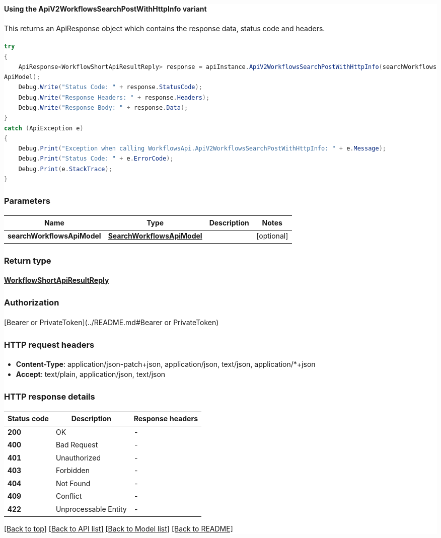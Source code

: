 #### Using the ApiV2WorkflowsSearchPostWithHttpInfo variant
This returns an ApiResponse object which contains the response data, status code and headers.

```csharp
try
{
    ApiResponse<WorkflowShortApiResultReply> response = apiInstance.ApiV2WorkflowsSearchPostWithHttpInfo(searchWorkflowsApiModel);
    Debug.Write("Status Code: " + response.StatusCode);
    Debug.Write("Response Headers: " + response.Headers);
    Debug.Write("Response Body: " + response.Data);
}
catch (ApiException e)
{
    Debug.Print("Exception when calling WorkflowsApi.ApiV2WorkflowsSearchPostWithHttpInfo: " + e.Message);
    Debug.Print("Status Code: " + e.ErrorCode);
    Debug.Print(e.StackTrace);
}
```

### Parameters

| Name | Type | Description | Notes |
|------|------|-------------|-------|
| **searchWorkflowsApiModel** | [**SearchWorkflowsApiModel**](SearchWorkflowsApiModel.md) |  | [optional]  |

### Return type

[**WorkflowShortApiResultReply**](WorkflowShortApiResultReply.md)

### Authorization

[Bearer or PrivateToken](../README.md#Bearer or PrivateToken)

### HTTP request headers

 - **Content-Type**: application/json-patch+json, application/json, text/json, application/*+json
 - **Accept**: text/plain, application/json, text/json


### HTTP response details
| Status code | Description | Response headers |
|-------------|-------------|------------------|
| **200** | OK |  -  |
| **400** | Bad Request |  -  |
| **401** | Unauthorized |  -  |
| **403** | Forbidden |  -  |
| **404** | Not Found |  -  |
| **409** | Conflict |  -  |
| **422** | Unprocessable Entity |  -  |

[[Back to top]](#) [[Back to API list]](../README.md#documentation-for-api-endpoints) [[Back to Model list]](../README.md#documentation-for-models) [[Back to README]](../README.md)

